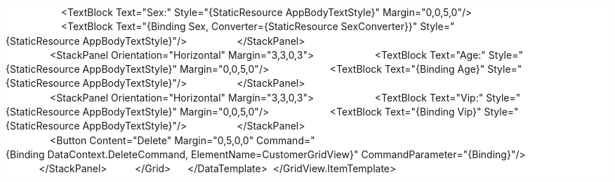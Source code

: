 </span>&nbsp;&nbsp;&nbsp;&nbsp;&nbsp;&nbsp;&nbsp;&nbsp;&nbsp;&nbsp;&nbsp;&nbsp;&nbsp;&nbsp;&nbsp;&nbsp;&nbsp;&nbsp;&nbsp;&nbsp;<span class="xaml__tag_start">&lt;TextBlock</span>&nbsp;<span class="xaml__attr_name">Text</span>=<span class="xaml__attr_value">&quot;Sex:&quot;</span>&nbsp;<span class="xaml__attr_name">Style</span>=<span class="xaml__attr_value">&quot;{StaticResource&nbsp;AppBodyTextStyle}&quot;</span>&nbsp;<span class="xaml__attr_name">Margin</span>=<span class="xaml__attr_value">&quot;0,0,5,0&quot;</span><span class="xaml__tag_start">/&gt;</span>&nbsp;
&nbsp;&nbsp;&nbsp;&nbsp;&nbsp;&nbsp;&nbsp;&nbsp;&nbsp;&nbsp;&nbsp;&nbsp;&nbsp;&nbsp;&nbsp;&nbsp;&nbsp;&nbsp;&nbsp;&nbsp;<span class="xaml__tag_start">&lt;TextBlock</span>&nbsp;<span class="xaml__attr_name">Text</span>=<span class="xaml__attr_value">&quot;{Binding&nbsp;Sex,&nbsp;Converter={StaticResource&nbsp;SexConverter}}&quot;</span>&nbsp;<span class="xaml__attr_name">Style</span>=<span class="xaml__attr_value">&quot;{StaticResource&nbsp;AppBodyTextStyle}&quot;</span><span class="xaml__tag_start">/&gt;</span>&nbsp;
&nbsp;&nbsp;&nbsp;&nbsp;&nbsp;&nbsp;&nbsp;&nbsp;&nbsp;&nbsp;&nbsp;&nbsp;&nbsp;&nbsp;&nbsp;&nbsp;<span class="xaml__tag_end">&lt;/StackPanel&gt;</span>&nbsp;
&nbsp;&nbsp;&nbsp;&nbsp;&nbsp;&nbsp;&nbsp;&nbsp;&nbsp;&nbsp;&nbsp;&nbsp;&nbsp;&nbsp;&nbsp;&nbsp;<span class="xaml__tag_start">&lt;StackPanel</span>&nbsp;<span class="xaml__attr_name">Orientation</span>=<span class="xaml__attr_value">&quot;Horizontal&quot;</span>&nbsp;<span class="xaml__attr_name">Margin</span>=<span class="xaml__attr_value">&quot;3,3,0,3&quot;</span><span class="xaml__tag_start">&gt;&nbsp;
</span>&nbsp;&nbsp;&nbsp;&nbsp;&nbsp;&nbsp;&nbsp;&nbsp;&nbsp;&nbsp;&nbsp;&nbsp;&nbsp;&nbsp;&nbsp;&nbsp;&nbsp;&nbsp;&nbsp;&nbsp;<span class="xaml__tag_start">&lt;TextBlock</span>&nbsp;<span class="xaml__attr_name">Text</span>=<span class="xaml__attr_value">&quot;Age:&quot;</span>&nbsp;<span class="xaml__attr_name">Style</span>=<span class="xaml__attr_value">&quot;{StaticResource&nbsp;AppBodyTextStyle}&quot;</span>&nbsp;<span class="xaml__attr_name">Margin</span>=<span class="xaml__attr_value">&quot;0,0,5,0&quot;</span><span class="xaml__tag_start">/&gt;</span>&nbsp;
&nbsp;&nbsp;&nbsp;&nbsp;&nbsp;&nbsp;&nbsp;&nbsp;&nbsp;&nbsp;&nbsp;&nbsp;&nbsp;&nbsp;&nbsp;&nbsp;&nbsp;&nbsp;&nbsp;&nbsp;<span class="xaml__tag_start">&lt;TextBlock</span>&nbsp;<span class="xaml__attr_name">Text</span>=<span class="xaml__attr_value">&quot;{Binding&nbsp;Age}&quot;</span>&nbsp;<span class="xaml__attr_name">Style</span>=<span class="xaml__attr_value">&quot;{StaticResource&nbsp;AppBodyTextStyle}&quot;</span><span class="xaml__tag_start">/&gt;</span>&nbsp;
&nbsp;&nbsp;&nbsp;&nbsp;&nbsp;&nbsp;&nbsp;&nbsp;&nbsp;&nbsp;&nbsp;&nbsp;&nbsp;&nbsp;&nbsp;&nbsp;<span class="xaml__tag_end">&lt;/StackPanel&gt;</span>&nbsp;
&nbsp;&nbsp;&nbsp;&nbsp;&nbsp;&nbsp;&nbsp;&nbsp;&nbsp;&nbsp;&nbsp;&nbsp;&nbsp;&nbsp;&nbsp;&nbsp;<span class="xaml__tag_start">&lt;StackPanel</span>&nbsp;<span class="xaml__attr_name">Orientation</span>=<span class="xaml__attr_value">&quot;Horizontal&quot;</span>&nbsp;<span class="xaml__attr_name">Margin</span>=<span class="xaml__attr_value">&quot;3,3,0,3&quot;</span><span class="xaml__tag_start">&gt;&nbsp;
</span>&nbsp;&nbsp;&nbsp;&nbsp;&nbsp;&nbsp;&nbsp;&nbsp;&nbsp;&nbsp;&nbsp;&nbsp;&nbsp;&nbsp;&nbsp;&nbsp;&nbsp;&nbsp;&nbsp;&nbsp;<span class="xaml__tag_start">&lt;TextBlock</span>&nbsp;<span class="xaml__attr_name">Text</span>=<span class="xaml__attr_value">&quot;Vip:&quot;</span>&nbsp;<span class="xaml__attr_name">Style</span>=<span class="xaml__attr_value">&quot;{StaticResource&nbsp;AppBodyTextStyle}&quot;</span>&nbsp;<span class="xaml__attr_name">Margin</span>=<span class="xaml__attr_value">&quot;0,0,5,0&quot;</span><span class="xaml__tag_start">/&gt;</span>&nbsp;
&nbsp;&nbsp;&nbsp;&nbsp;&nbsp;&nbsp;&nbsp;&nbsp;&nbsp;&nbsp;&nbsp;&nbsp;&nbsp;&nbsp;&nbsp;&nbsp;&nbsp;&nbsp;&nbsp;&nbsp;<span class="xaml__tag_start">&lt;TextBlock</span>&nbsp;<span class="xaml__attr_name">Text</span>=<span class="xaml__attr_value">&quot;{Binding&nbsp;Vip}&quot;</span>&nbsp;<span class="xaml__attr_name">Style</span>=<span class="xaml__attr_value">&quot;{StaticResource&nbsp;AppBodyTextStyle}&quot;</span><span class="xaml__tag_start">/&gt;</span>&nbsp;
&nbsp;&nbsp;&nbsp;&nbsp;&nbsp;&nbsp;&nbsp;&nbsp;&nbsp;&nbsp;&nbsp;&nbsp;&nbsp;&nbsp;&nbsp;&nbsp;<span class="xaml__tag_end">&lt;/StackPanel&gt;</span>&nbsp;
&nbsp;&nbsp;&nbsp;&nbsp;&nbsp;&nbsp;&nbsp;&nbsp;&nbsp;&nbsp;&nbsp;&nbsp;&nbsp;&nbsp;&nbsp;&nbsp;<span class="xaml__tag_start">&lt;Button</span>&nbsp;<span class="xaml__attr_name">Content</span>=<span class="xaml__attr_value">&quot;Delete&quot;</span>&nbsp;<span class="xaml__attr_name">Margin</span>=<span class="xaml__attr_value">&quot;0,5,0,0&quot;</span>&nbsp;<span class="xaml__attr_name">Command</span>=<span class="xaml__attr_value">&quot;{Binding&nbsp;DataContext.DeleteCommand,&nbsp;ElementName=CustomerGridView}&quot;</span>&nbsp;<span class="xaml__attr_name">CommandParameter</span>=<span class="xaml__attr_value">&quot;{Binding}&quot;</span><span class="xaml__tag_start">/&gt;</span>&nbsp;
&nbsp;&nbsp;&nbsp;&nbsp;&nbsp;&nbsp;&nbsp;&nbsp;&nbsp;&nbsp;&nbsp;&nbsp;<span class="xaml__tag_end">&lt;/StackPanel&gt;</span>&nbsp;
&nbsp;&nbsp;&nbsp;&nbsp;&nbsp;&nbsp;&nbsp;&nbsp;<span class="xaml__tag_end">&lt;/Grid&gt;</span>&nbsp;
&nbsp;&nbsp;&nbsp;&nbsp;<span class="xaml__tag_end">&lt;/DataTemplate&gt;</span>&nbsp;
&lt;/GridView.ItemTemplate&gt;</pre>